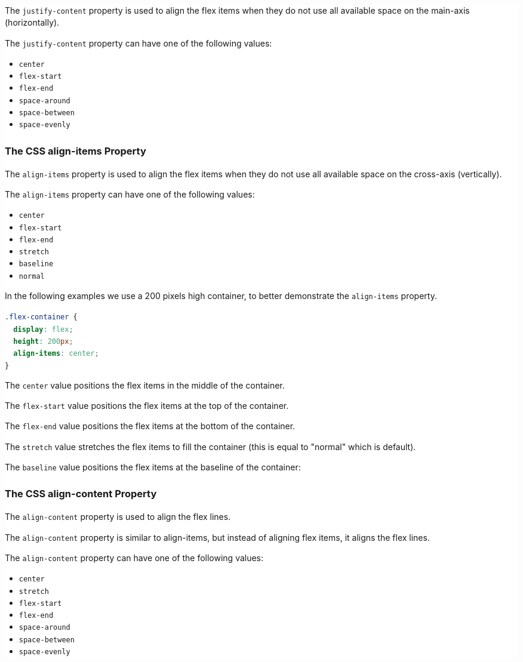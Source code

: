 The `justify-content` property is used to align the flex items when they do not use all available space on the main-axis (horizontally).

The `justify-content` property can have one of the following values:

- `center`
- `flex-start`
- `flex-end`
- `space-around`
- `space-between`
- `space-evenly`

### The CSS align-items Property

The `align-items` property is used to align the flex items when they do not use all available space on the cross-axis (vertically).

The `align-items` property can have one of the following values:

- `center`
- `flex-start`
- `flex-end`
- `stretch`
- `baseline`
- `normal`

In the following examples we use a 200 pixels high container, to better demonstrate the `align-items` property.

```css
.flex-container {
  display: flex;
  height: 200px;
  align-items: center;
}
```

The `center` value positions the flex items in the middle of the container.

The `flex-start` value positions the flex items at the top of the container.

The `flex-end` value positions the flex items at the bottom of the container.

The `stretch` value stretches the flex items to fill the container (this is equal to "normal" which is default).

The `baseline` value positions the flex items at the baseline of the container:

### The CSS align-content Property

The `align-content` property is used to align the flex lines.

The `align-content` property is similar to align-items, but instead of aligning flex items, it aligns the flex lines.

The `align-content` property can have one of the following values:

- `center`
- `stretch`
- `flex-start`
- `flex-end`
- `space-around`
- `space-between`
- `space-evenly`
